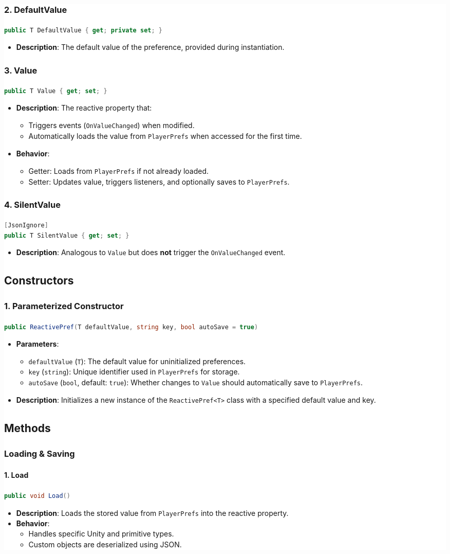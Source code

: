 ### 2. **DefaultValue**
``` c#
public T DefaultValue { get; private set; }
```
- **Description**: The default value of the preference, provided during instantiation.

### 3. **Value**
``` c#
public T Value { get; set; }
```
- **Description**: The reactive property that:
    - Triggers events (`OnValueChanged`) when modified.
    - Automatically loads the value from `PlayerPrefs` when accessed for the first time.

- **Behavior**:
    - Getter: Loads from `PlayerPrefs` if not already loaded.
    - Setter: Updates value, triggers listeners, and optionally saves to `PlayerPrefs`.

### 4. **SilentValue**
``` c#
[JsonIgnore]
public T SilentValue { get; set; }
```
- **Description**: Analogous to `Value` but does **not** trigger the `OnValueChanged` event.

## Constructors
### 1. **Parameterized Constructor**
``` c#
public ReactivePref(T defaultValue, string key, bool autoSave = true)
```
- **Parameters**:
    - `defaultValue` (`T`): The default value for uninitialized preferences.
    - `key` (`string`): Unique identifier used in `PlayerPrefs` for storage.
    - `autoSave` (`bool`, default: `true`): Whether changes to `Value` should automatically save to `PlayerPrefs`.

- **Description**: Initializes a new instance of the `ReactivePref<T>` class with a specified default value and key.

## Methods
### Loading & Saving
#### 1. **Load**
``` c#
public void Load()
```
- **Description**: Loads the stored value from `PlayerPrefs` into the reactive property.
- **Behavior**:
    - Handles specific Unity and primitive types.
    - Custom objects are deserialized using JSON.
